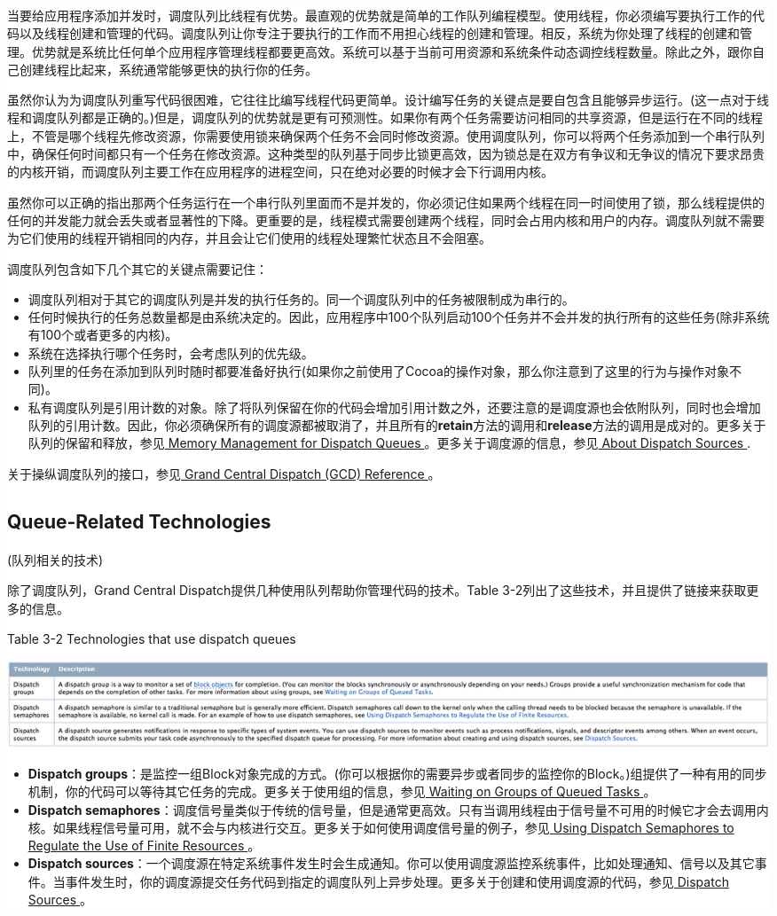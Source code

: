 当要给应用程序添加并发时，调度队列比线程有优势。最直观的优势就是简单的工作队列编程模型。使用线程，你必须编写要执行工作的代码以及线程创建和管理的代码。调度队列让你专注于要执行的工作而不用担心线程的创建和管理。相反，系统为你处理了线程的创建和管理。优势就是系统比任何单个应用程序管理线程都要更高效。系统可以基于当前可用资源和系统条件动态调控线程数量。除此之外，跟你自己创建线程比起来，系统通常能够更快的执行你的任务。

虽然你认为为调度队列重写代码很困难，它往往比编写线程代码更简单。设计编写任务的关键点是要自包含且能够异步运行。(这一点对于线程和调度队列都是正确的。)但是，调度队列的优势就是更有可预测性。如果你有两个任务需要访问相同的共享资源，但是运行在不同的线程上，不管是哪个线程先修改资源，你需要使用锁来确保两个任务不会同时修改资源。使用调度队列，你可以将两个任务添加到一个串行队列中，确保任何时间都只有一个任务在修改资源。这种类型的队列基于同步比锁更高效，因为锁总是在双方有争议和无争议的情况下要求昂贵的内核开销，而调度队列主要工作在应用程序的进程空间，只在绝对必要的时候才会下行调用内核。

虽然你可以正确的指出那两个任务运行在一个串行队列里面而不是并发的，你必须记住如果两个线程在同一时间使用了锁，那么线程提供的任何的并发能力就会丢失或者显著性的下降。更重要的是，线程模式需要创建两个线程，同时会占用内核和用户的内存。调度队列就不需要为它们使用的线程开销相同的内存，并且会让它们使用的线程处理繁忙状态且不会阻塞。

调度队列包含如下几个其它的关键点需要记住：

* 调度队列相对于其它的调度队列是并发的执行任务的。同一个调度队列中的任务被限制成为串行的。
* 任何时候执行的任务总数量都是由系统决定的。因此，应用程序中100个队列启动100个任务并不会并发的执行所有的这些任务(除非系统有100个或者更多的内核)。
* 系统在选择执行哪个任务时，会考虑队列的优先级。
* 队列里的任务在添加到队列时随时都要准备好执行(如果你之前使用了Cocoa的操作对象，那么你注意到了这里的行为与操作对象不同)。
* 私有调度队列是引用计数的对象。除了将队列保留在你的代码会增加引用计数之外，还要注意的是调度源也会依附队列，同时也会增加队列的引用计数。因此，你必须确保所有的调度源都被取消了，并且所有的**retain**方法的调用和**release**方法的调用是成对的。更多关于队列的保留和释放，参见[ Memory Management for Dispatch Queues ](https://developer.apple.com/library/prerelease/mac/documentation/General/Conceptual/ConcurrencyProgrammingGuide/OperationQueues/OperationQueues.html#//apple_ref/doc/uid/TP40008091-CH102-SW11)。更多关于调度源的信息，参见[ About Dispatch Sources ](https://developer.apple.com/library/prerelease/mac/documentation/General/Conceptual/ConcurrencyProgrammingGuide/GCDWorkQueues/GCDWorkQueues.html#//apple_ref/doc/uid/TP40008091-CH103-SW12).

关于操纵调度队列的接口，参见[ Grand Central Dispatch (GCD) Reference ](https://developer.apple.com/library/prerelease/mac/documentation/Performance/Reference/GCD_libdispatch_Ref/index.html#//apple_ref/doc/uid/TP40008079)。

## Queue-Related Technologies
(队列相关的技术)

除了调度队列，Grand Central Dispatch提供几种使用队列帮助你管理代码的技术。Table 3-2列出了这些技术，并且提供了链接来获取更多的信息。

Table 3-2  Technologies that use dispatch queues

![alt text](/img/ConcurrencyProgrammingGuideDispatchQueues/2.png)

* **Dispatch groups**：是监控一组Block对象完成的方式。(你可以根据你的需要异步或者同步的监控你的Block。)组提供了一种有用的同步机制，你的代码可以等待其它任务的完成。更多关于使用组的信息，参见[ Waiting on Groups of Queued Tasks ](https://developer.apple.com/library/prerelease/mac/documentation/General/Conceptual/ConcurrencyProgrammingGuide/OperationQueues/OperationQueues.html#//apple_ref/doc/uid/TP40008091-CH102-SW25)。
* **Dispatch semaphores**：调度信号量类似于传统的信号量，但是通常更高效。只有当调用线程由于信号量不可用的时候它才会去调用内核。如果线程信号量可用，就不会与内核进行交互。更多关于如何使用调度信号量的例子，参见[ Using Dispatch Semaphores to Regulate the Use of Finite Resources ](https://developer.apple.com/library/prerelease/mac/documentation/General/Conceptual/ConcurrencyProgrammingGuide/OperationQueues/OperationQueues.html#//apple_ref/doc/uid/TP40008091-CH102-SW24)。
* **Dispatch sources**：一个调度源在特定系统事件发生时会生成通知。你可以使用调度源监控系统事件，比如处理通知、信号以及其它事件。当事件发生时，你的调度源提交任务代码到指定的调度队列上异步处理。更多关于创建和使用调度源的代码，参见[ Dispatch Sources ](https://developer.apple.com/library/prerelease/mac/documentation/General/Conceptual/ConcurrencyProgrammingGuide/GCDWorkQueues/GCDWorkQueues.html#//apple_ref/doc/uid/TP40008091-CH103-SW12)。
